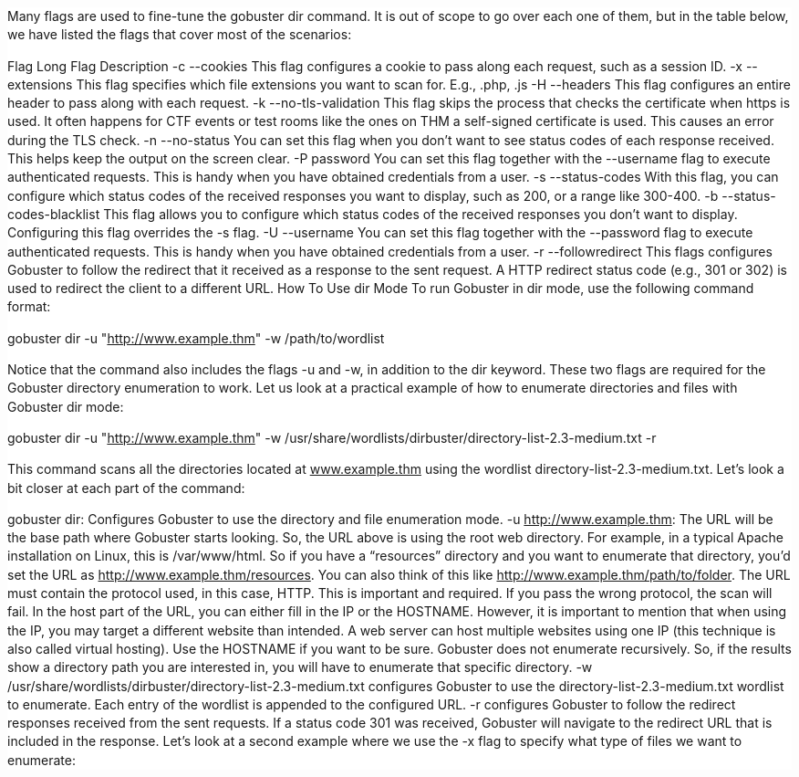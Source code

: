 Many flags are used to fine-tune the gobuster dir command. It is out of scope to go over each one of them, but in the table below, we have listed the flags that cover most of the scenarios:

Flag	Long Flag	Description
-c	--cookies	This flag configures a cookie to pass along each request, such as a session ID.
-x	--extensions	This flag specifies which file extensions you want to scan for. E.g., .php, .js
-H	--headers	This flag configures an entire header to pass along with each request.
-k	--no-tls-validation	This flag  skips the process that checks the certificate when https is used. 
It often happens for CTF events or test rooms like the ones on THM a self-signed certificate is used. This causes an error during the TLS check.
-n	--no-status	You can set this flag when you don’t want to see status codes of each response received. This helps keep the output on the screen clear.
-P	password	You can set this flag together with the --username flag to execute authenticated requests. This is handy when you have obtained credentials from a user.
-s	--status-codes	With this flag, you can configure which status codes of the received responses you want to display, such as 200, or a range like 300-400.
-b	--status-codes-blacklist	This flag allows you to configure which status codes of the received responses you don’t want to display. Configuring this flag overrides the -s flag.
-U	--username	You can set this flag together with the --password flag to execute authenticated requests. This is handy when you have obtained credentials from a user.
-r	--followredirect	This flags configures Gobuster to follow the redirect that it received as a response to the sent request. A HTTP redirect status code (e.g., 301 or 302) is used to redirect the client to a different URL.
How To Use dir Mode
To run Gobuster in dir mode, use the following command format:

gobuster dir -u "http://www.example.thm" -w /path/to/wordlist

Notice that the command also includes the flags -u and -w, in addition to the dir keyword. 
These two flags are required for the Gobuster directory enumeration to work. Let us look at a practical example of how to enumerate directories and files with Gobuster dir mode:

gobuster dir -u "http://www.example.thm" -w /usr/share/wordlists/dirbuster/directory-list-2.3-medium.txt -r

This command scans all the directories located at www.example.thm using the wordlist directory-list-2.3-medium.txt. Let’s look a bit closer at each part of the command:

gobuster dir: Configures Gobuster to use the directory and file enumeration mode.
-u http://www.example.thm:
The URL will be the base path where Gobuster starts looking. So, the URL  above is using the root web directory. 
For example, in a typical Apache installation on Linux, this is /var/www/html. So if you have a “resources” directory and you want to enumerate that directory, you’d set the URL as http://www.example.thm/resources. 
You can also think of this like http://www.example.thm/path/to/folder.
The URL must contain the protocol used, in this case, HTTP. This is important and required. If you pass the wrong protocol, the scan will fail.
In the host part of the URL, you can either fill in the IP or the HOSTNAME. However, it is important to mention that when using the IP, you may target a different website than intended. 
A web server can host multiple websites using one IP (this technique is also called virtual hosting). Use the HOSTNAME if you want to be sure.
Gobuster does not enumerate recursively. So, if the results show a directory path you are interested in, you will have to enumerate that specific directory.
-w /usr/share/wordlists/dirbuster/directory-list-2.3-medium.txt configures Gobuster to use the directory-list-2.3-medium.txt wordlist to enumerate. Each entry of the wordlist is appended to the configured URL.
-r configures Gobuster to follow the redirect responses received from the sent requests. If a status code 301 was received, Gobuster will navigate to the redirect URL that is included in the response.
Let’s look at a second example where we use the -x flag to specify what type of files we want to enumerate:
